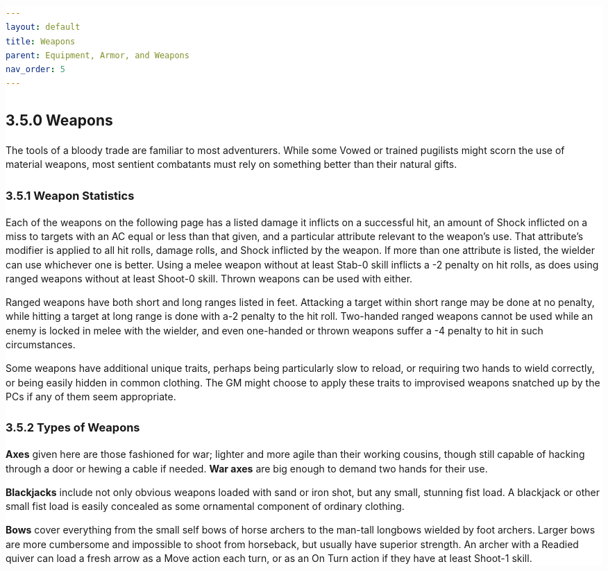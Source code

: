 ```yaml
---
layout: default
title: Weapons
parent: Equipment, Armor, and Weapons
nav_order: 5
---
```


## 3.5.0 Weapons

The tools of a bloody trade are familiar to most adventurers.
While some Vowed or trained pugilists might scorn the use of material weapons, most sentient combatants must rely on something better than their natural gifts.

### 3.5.1 Weapon Statistics

Each of the weapons on the following page has a listed damage it inflicts on a successful hit, an amount of Shock inflicted on a miss to targets with an AC equal or less than that given, and a particular attribute relevant to the weapon’s use.
That attribute’s modifier is applied to all hit rolls, damage rolls, and Shock inflicted by the weapon.
If more than one attribute is listed, the wielder can use whichever one is better.
Using a melee weapon without at least Stab-0 skill inflicts a -2 penalty on hit rolls, as does using ranged weapons without at least Shoot-0 skill.
Thrown weapons can be used with either.

Ranged weapons have both short and long ranges listed in feet.
Attacking a target within short range may be done at no penalty, while hitting a target at long range is done with a-2 penalty to the hit roll.
Two-handed ranged weapons cannot be used while an enemy is locked in melee with the wielder, and even one-handed or thrown weapons suffer a -4 penalty to hit in such circumstances.

Some weapons have additional unique traits, perhaps being particularly slow to reload, or requiring two hands to wield correctly, or being easily hidden in common clothing.
The GM might choose to apply these traits to improvised weapons snatched up by the PCs if any of them seem appropriate.

### 3.5.2 Types of Weapons

**Axes** given here are those fashioned for war; lighter and more agile than their working cousins, though still capable of hacking through a door or hewing a cable if needed. **War axes** are big enough to demand two hands for their use.

**Blackjacks** include not only obvious weapons loaded with sand or iron shot, but any small, stunning fist load.
A blackjack or other small fist load is easily concealed as some ornamental component of ordinary clothing.

**Bows** cover everything from the small self bows of horse archers to the man-tall longbows wielded by foot archers.
Larger bows are more cumbersome and impossible to shoot from horseback, but usually have superior strength.
An archer with a Readied quiver can load a fresh arrow as a Move action each turn, or as an On Turn action if they have at least Shoot-1 skill.
